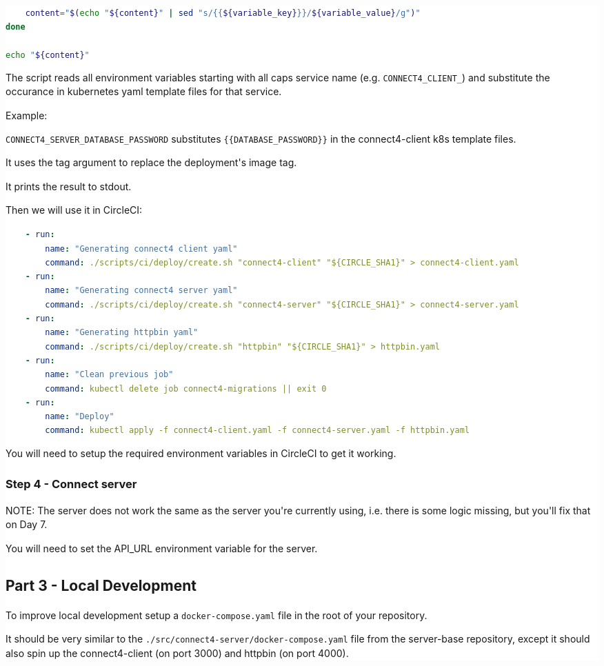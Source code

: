 ```bash
    content="$(echo "${content}" | sed "s/{{${variable_key}}}/${variable_value}/g")"
done

echo "${content}"
```

The script reads all environment variables starting with all caps service name (e.g. `CONNECT4_CLIENT_`) and substitute the occurance in
kubernetes yaml template files for that service.

Example:

`CONNECT4_SERVER_DATABASE_PASSWORD` substitutes `{{DATABASE_PASSWORD}}` in the connect4-client k8s template files.

It uses the tag argument to replace the deployment's image tag.

It prints the result to stdout.

Then we will use it in CircleCI:

```yaml
    - run:
        name: "Generating connect4 client yaml"
        command: ./scripts/ci/deploy/create.sh "connect4-client" "${CIRCLE_SHA1}" > connect4-client.yaml
    - run:
        name: "Generating connect4 server yaml"
        command: ./scripts/ci/deploy/create.sh "connect4-server" "${CIRCLE_SHA1}" > connect4-server.yaml
    - run:
        name: "Generating httpbin yaml"
        command: ./scripts/ci/deploy/create.sh "httpbin" "${CIRCLE_SHA1}" > httpbin.yaml
    - run:
        name: "Clean previous job"
        command: kubectl delete job connect4-migrations || exit 0
    - run:
        name: "Deploy"
        command: kubectl apply -f connect4-client.yaml -f connect4-server.yaml -f httpbin.yaml
```

You will need to setup the required environment variables in CircleCI to get it working.

### Step 4 - Connect server

NOTE: The server does not work the same as the server you're currently using, i.e. there is some logic missing, but you'll fix that on Day 7.

You will need to set the API_URL environment variable for the server.

## Part 3 - Local Development

To improve local development setup a `docker-compose.yaml` file in the root of your repository.

It should be very similar to the `./src/connect4-server/docker-compose.yaml` file from the server-base repository, except it should also
spin up the connect4-client (on port 3000) and httpbin (on port 4000).
